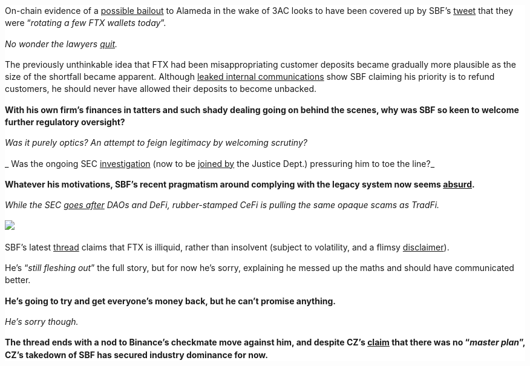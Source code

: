   

On-chain evidence of a [possible bailout](https://twitter.com/LucasNuzzi/status/1590122590206824448) to Alameda in the wake of 3AC looks to have been covered up by SBF’s [tweet](https://twitter.com/SBF_FTX/status/1575112446460588035) that they were “_rotating a few FTX wallets today_”.

  

_No wonder the lawyers [quit](https://twitter.com/tier10k/status/1590394410151251968)._

  

The previously unthinkable idea that FTX had been misappropriating customer deposits became gradually more plausible as the size of the shortfall became apparent. Although [leaked internal communications](https://twitter.com/cobie/status/1590610757334728704) show SBF claiming his priority is to refund customers, he should never have allowed their deposits to become unbacked.

  

**With his own firm’s finances in tatters and such shady dealing going on behind the scenes, why was SBF so keen to welcome further regulatory oversight?**

  

_Was it purely optics? An attempt to feign legitimacy by welcoming scrutiny?_

  

_ Was the ongoing SEC [investigation](https://twitter.com/tier10k/status/1590417834072481796) (now to be [joined by](https://twitter.com/tier10k/status/1590488425060126720) the Justice Dept.) pressuring him to toe the line?_

  

**Whatever his motivations, SBF’s recent pragmatism around complying with the legacy system now seems [absurd](https://twitter.com/HaloCrypto/status/1590417311839981569).**

  

_While the SEC [goes after](https://twitter.com/LefterisJP/status/1590431381900865536) DAOs and DeFi, rubber-stamped CeFi is pulling the same opaque scams as TradFi._

  

![](https://raw.githubusercontent.com/RektHQ/Assets/main/images/2021/04/rekt-linebreak.png)

  

SBF’s latest [thread](https://twitter.com/SBF_FTX/status/1590709166515310593) claims that FTX is illiquid, rather than insolvent (subject to volatility, and a flimsy [disclaimer](https://twitter.com/SBF_FTX/status/1590709199067295749)).

  

He’s “_still fleshing out_” the full story, but for now he’s sorry, explaining he messed up the maths and should have communicated better.

  

**He’s going to try and get everyone’s money back, but he can’t promise anything.**

  

_He’s sorry though._

  

**The thread ends with a nod to Binance’s checkmate move against him, and despite CZ’s [claim](https://twitter.com/cz_binance/status/1590351182513729544) that there was no “_master plan_”, CZ’s takedown of SBF has secured industry dominance for now.**
